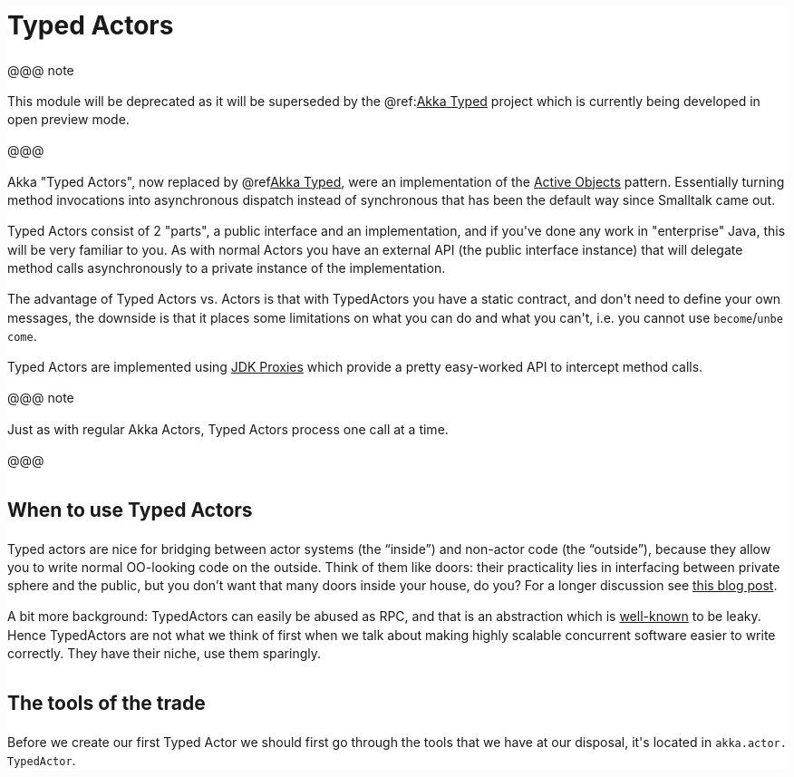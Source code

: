 # Typed Actors

@@@ note

This module will be deprecated as it will be superseded by the @ref:[Akka Typed](typed/actors.md)
project which is currently being developed in open preview mode.

@@@

Akka "Typed Actors", now replaced by @ref[Akka Typed](typed/index.md), were an implementation of the [Active Objects](http://en.wikipedia.org/wiki/Active_object) pattern.
Essentially turning method invocations into asynchronous dispatch instead of synchronous that has been the default way since Smalltalk came out.

Typed Actors consist of 2 "parts", a public interface and an implementation, and if you've done any work in "enterprise" Java, this will be very familiar to you. As with normal Actors you have an external API (the public interface instance) that will delegate method calls asynchronously to
a private instance of the implementation.

The advantage of Typed Actors vs. Actors is that with TypedActors you have a
static contract, and don't need to define your own messages, the downside is
that it places some limitations on what you can do and what you can't, i.e. you
cannot use `become`/`unbecome`.

Typed Actors are implemented using [JDK Proxies](http://docs.oracle.com/javase/6/docs/api/java/lang/reflect/Proxy.html) which provide a pretty easy-worked API to intercept method calls.

@@@ note

Just as with regular Akka Actors, Typed Actors process one call at a time.

@@@

## When to use Typed Actors

Typed actors are nice for bridging between actor systems (the “inside”) and
non-actor code (the “outside”), because they allow you to write normal
OO-looking code on the outside. Think of them like doors: their practicality
lies in interfacing between private sphere and the public, but you don’t want
that many doors inside your house, do you? For a longer discussion see [this
blog post](http://letitcrash.com/post/19074284309/when-to-use-typedactors).

A bit more background: TypedActors can easily be abused as RPC, and that
is an abstraction which is [well-known](http://doc.akka.io/docs/misc/smli_tr-94-29.pdf)
to be leaky. Hence TypedActors are not what we think of first when we talk
about making highly scalable concurrent software easier to write correctly.
They have their niche, use them sparingly.

## The tools of the trade

Before we create our first Typed Actor we should first go through the tools that we have at our disposal,
it's located in `akka.actor.TypedActor`.
